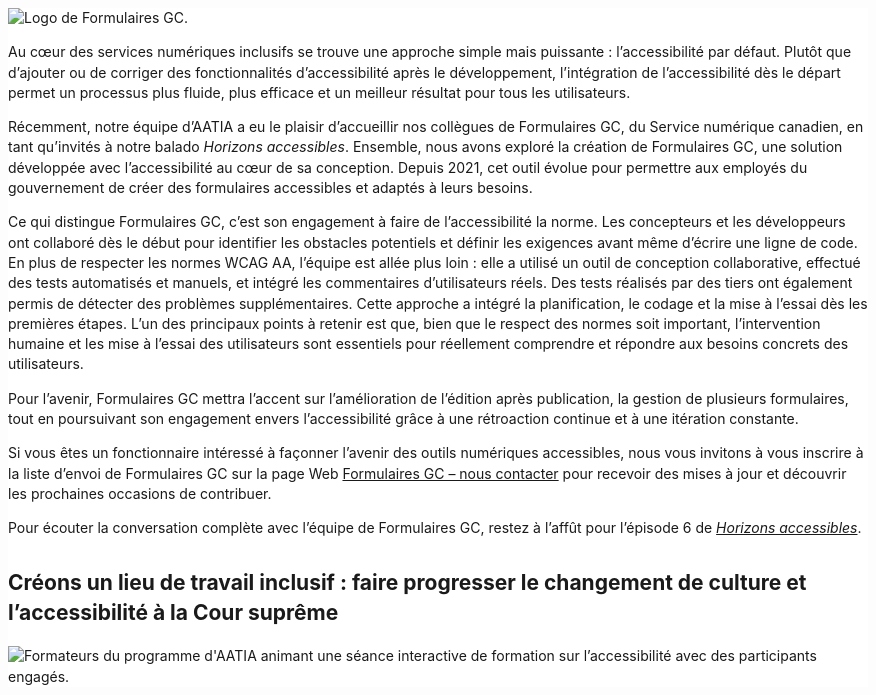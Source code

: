 
<div class="row">
<div class="col-md-6">


![Logo de Formulaires GC.](/docs/big-logo.png)

</div>
</div>

Au cœur des services numériques inclusifs se trouve une approche simple mais puissante : l’accessibilité par défaut. Plutôt que d’ajouter ou de corriger des fonctionnalités d’accessibilité après le développement, l’intégration de l’accessibilité dès le départ permet un processus plus fluide, plus efficace et un meilleur résultat pour tous les utilisateurs. 

Récemment, notre équipe d’AATIA a eu le plaisir d’accueillir nos collègues de Formulaires GC, du Service numérique canadien, en tant qu’invités à notre balado *Horizons accessibles*. Ensemble, nous avons exploré la création de Formulaires GC, une solution développée avec l’accessibilité au cœur de sa conception. Depuis 2021, cet outil évolue pour permettre aux employés du gouvernement de créer des formulaires accessibles et adaptés à leurs besoins. 

Ce qui distingue Formulaires GC, c’est son engagement à faire de l’accessibilité la norme. Les concepteurs et les développeurs ont collaboré dès le début pour identifier les obstacles potentiels et définir les exigences avant même d’écrire une ligne de code. En plus de respecter les normes WCAG AA, l’équipe est allée plus loin : elle a utilisé un outil de conception collaborative, effectué des tests automatisés et manuels, et intégré les commentaires d’utilisateurs réels. Des tests réalisés par des tiers ont également permis de détecter des problèmes supplémentaires. Cette approche a intégré la planification, le codage et la mise à l’essai dès les premières étapes. L’un des principaux points à retenir est que, bien que le respect des normes soit important, l’intervention humaine et les mise à l’essai des utilisateurs sont essentiels pour réellement comprendre et répondre aux besoins concrets des utilisateurs. 

Pour l’avenir, Formulaires GC mettra l’accent sur l’amélioration de l’édition après publication, la gestion de plusieurs formulaires, tout en poursuivant son engagement envers l’accessibilité grâce à une rétroaction continue et à une itération constante. 

Si vous êtes un fonctionnaire intéressé à façonner l’avenir des outils numériques accessibles, nous vous invitons à vous inscrire à la liste d’envoi de Formulaires GC sur la page Web [Formulaires GC – nous contacter](https://forms-formulaires.alpha.canada.ca/fr/contact) pour recevoir des mises à jour et découvrir les prochaines occasions de contribuer. 

Pour écouter la conversation complète avec l’équipe de Formulaires GC, restez à l’affût pour l’épisode 6 de *[Horizons accessibles](https://aaact.canada.ca/balados/)*. 

## Créons un lieu de travail inclusif : faire progresser le changement de culture et l’accessibilité à la Cour suprême

<div class="row"> 
<div class="col-md-6">


![Formateurs du programme d'AATIA animant une séance interactive de formation sur l’accessibilité avec des participants engagés.](/docs/image-10-.jpg)

</div>
</div>

